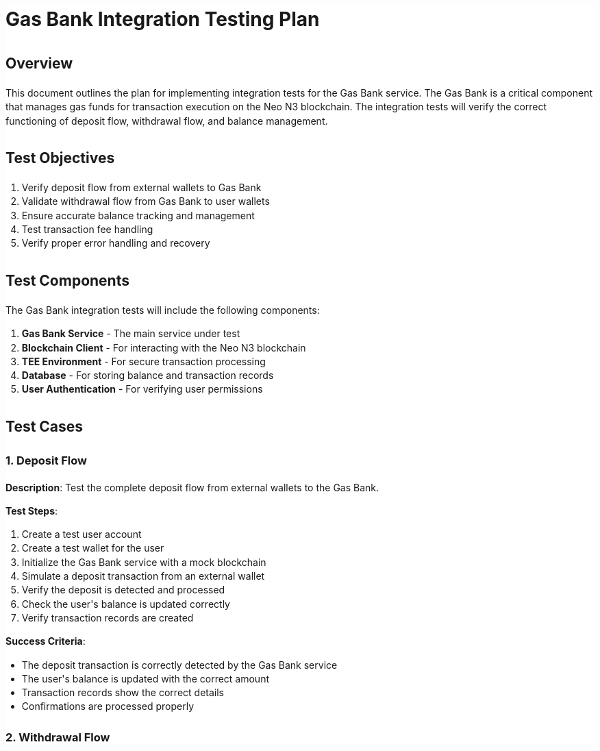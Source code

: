 # Gas Bank Integration Testing Plan

## Overview

This document outlines the plan for implementing integration tests for the Gas Bank service. The Gas Bank is a critical component that manages gas funds for transaction execution on the Neo N3 blockchain. The integration tests will verify the correct functioning of deposit flow, withdrawal flow, and balance management.

## Test Objectives

1. Verify deposit flow from external wallets to Gas Bank
2. Validate withdrawal flow from Gas Bank to user wallets
3. Ensure accurate balance tracking and management
4. Test transaction fee handling
5. Verify proper error handling and recovery

## Test Components

The Gas Bank integration tests will include the following components:

1. **Gas Bank Service** - The main service under test
2. **Blockchain Client** - For interacting with the Neo N3 blockchain
3. **TEE Environment** - For secure transaction processing
4. **Database** - For storing balance and transaction records
5. **User Authentication** - For verifying user permissions

## Test Cases

### 1. Deposit Flow

**Description**: Test the complete deposit flow from external wallets to the Gas Bank.

**Test Steps**:

1. Create a test user account
2. Create a test wallet for the user
3. Initialize the Gas Bank service with a mock blockchain
4. Simulate a deposit transaction from an external wallet
5. Verify the deposit is detected and processed
6. Check the user's balance is updated correctly
7. Verify transaction records are created

**Success Criteria**:

- The deposit transaction is correctly detected by the Gas Bank service
- The user's balance is updated with the correct amount
- Transaction records show the correct details
- Confirmations are processed properly

### 2. Withdrawal Flow
